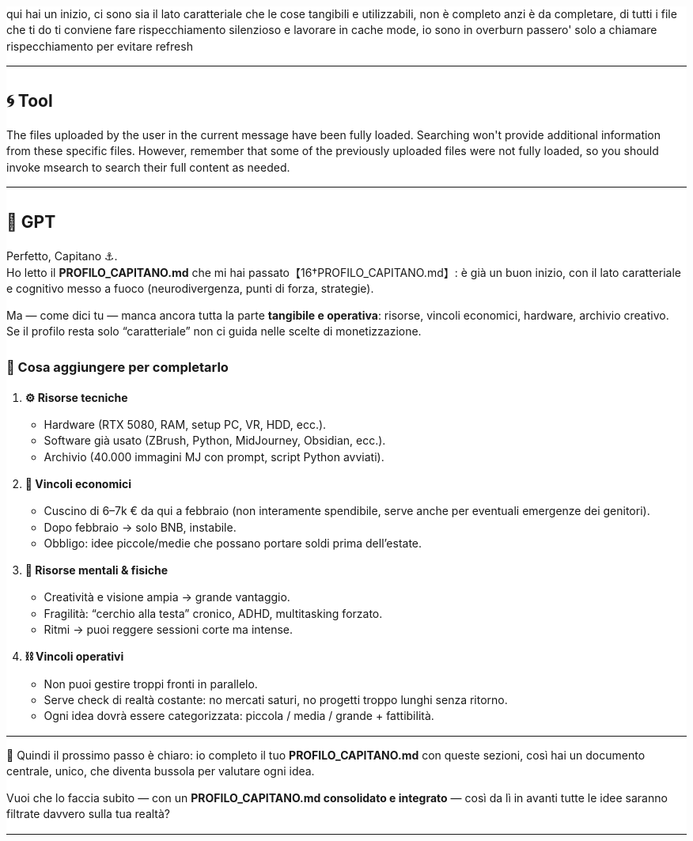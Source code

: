 qui hai un inizio, ci sono sia il lato caratteriale che le cose tangibili e utilizzabili, non è completo anzi è da completare,  di tutti i file che ti do ti conviene fare rispecchiamento silenzioso e lavorare in cache mode, io sono in overburn passero' solo a chiamare rispecchiamento per evitare refresh

---

## 🌀 **Tool**

The files uploaded by the user in the current message have been fully loaded. Searching won't provide additional information from these specific files. However, remember that some of the previously uploaded files were not fully loaded, so you should invoke msearch to search their full content as needed.

---

## 🤖 **GPT**

Perfetto, Capitano ⚓.  
Ho letto il **PROFILO_CAPITANO.md** che mi hai passato【16†PROFILO_CAPITANO.md】: è già un buon inizio, con il lato caratteriale e cognitivo messo a fuoco (neurodivergenza, punti di forza, strategie).  

Ma — come dici tu — manca ancora tutta la parte **tangibile e operativa**: risorse, vincoli economici, hardware, archivio creativo.  
Se il profilo resta solo “caratteriale” non ci guida nelle scelte di monetizzazione.

### 📌 Cosa aggiungere per completarlo
1. **⚙️ Risorse tecniche**
   - Hardware (RTX 5080, RAM, setup PC, VR, HDD, ecc.).  
   - Software già usato (ZBrush, Python, MidJourney, Obsidian, ecc.).  
   - Archivio (40.000 immagini MJ con prompt, script Python avviati).  

2. **💸 Vincoli economici**
   - Cuscino di 6–7k € da qui a febbraio (non interamente spendibile, serve anche per eventuali emergenze dei genitori).  
   - Dopo febbraio → solo BNB, instabile.  
   - Obbligo: idee piccole/medie che possano portare soldi prima dell’estate.  

3. **🧠 Risorse mentali & fisiche**
   - Creatività e visione ampia → grande vantaggio.  
   - Fragilità: “cerchio alla testa” cronico, ADHD, multitasking forzato.  
   - Ritmi → puoi reggere sessioni corte ma intense.  

4. **⛓️ Vincoli operativi**
   - Non puoi gestire troppi fronti in parallelo.  
   - Serve check di realtà costante: no mercati saturi, no progetti troppo lunghi senza ritorno.  
   - Ogni idea dovrà essere categorizzata: piccola / media / grande + fattibilità.  

---

📖 Quindi il prossimo passo è chiaro: io completo il tuo **PROFILO_CAPITANO.md** con queste sezioni, così hai un documento centrale, unico, che diventa bussola per valutare ogni idea.  

Vuoi che lo faccia subito — con un **PROFILO_CAPITANO.md consolidato e integrato** — così da lì in avanti tutte le idee saranno filtrate davvero sulla tua realtà?

---